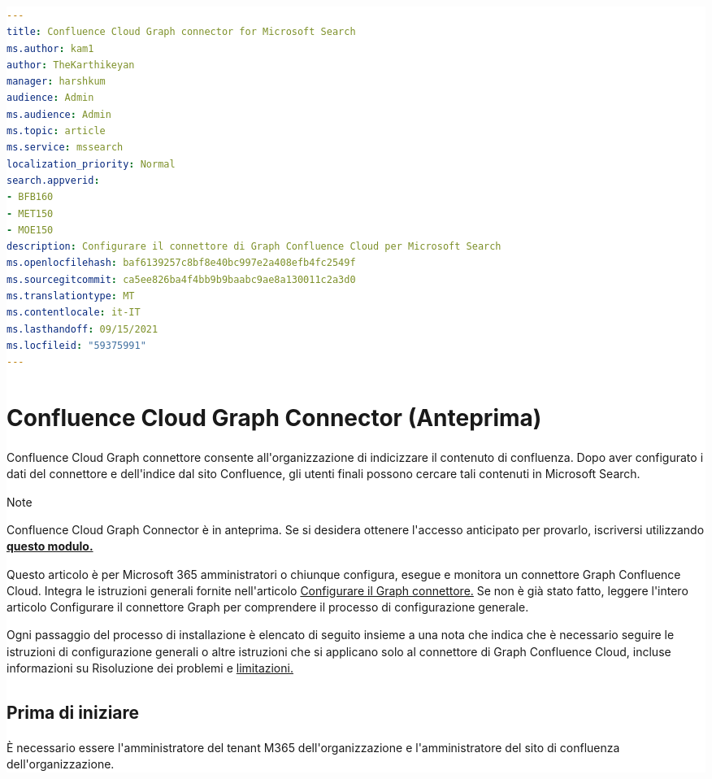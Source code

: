 ```yaml
---
title: Confluence Cloud Graph connector for Microsoft Search
ms.author: kam1
author: TheKarthikeyan
manager: harshkum
audience: Admin
ms.audience: Admin
ms.topic: article
ms.service: mssearch
localization_priority: Normal
search.appverid:
- BFB160
- MET150
- MOE150
description: Configurare il connettore di Graph Confluence Cloud per Microsoft Search
ms.openlocfilehash: baf6139257c8bf8e40bc997e2a408efb4fc2549f
ms.sourcegitcommit: ca5ee826ba4f4bb9b9baabc9ae8a130011c2a3d0
ms.translationtype: MT
ms.contentlocale: it-IT
ms.lasthandoff: 09/15/2021
ms.locfileid: "59375991"
---
```



# <a name="confluence-cloud-graph-connector-preview"></a>Confluence Cloud Graph Connector (Anteprima)

Confluence Cloud Graph connettore consente all'organizzazione di indicizzare il contenuto di confluenza. Dopo aver configurato i dati del connettore e dell'indice dal sito Confluence, gli utenti finali possono cercare tali contenuti in Microsoft Search.

>[!NOTE]
>Confluence Cloud Graph Connector è in anteprima. Se si desidera ottenere l'accesso anticipato per provarlo, iscriversi utilizzando [<b>questo modulo. </b>](https://forms.office.com/r/duLxv8Nf8U)  

Questo articolo è per Microsoft 365 amministratori o chiunque configura, esegue e monitora un connettore Graph Confluence Cloud. Integra le istruzioni generali fornite nell'articolo [Configurare il Graph connettore.](configure-connector.md) Se non è già stato fatto, leggere l'intero articolo Configurare il connettore Graph per comprendere il processo di configurazione generale.

Ogni passaggio del processo di installazione è elencato di seguito insieme a una nota che indica che è necessario seguire le [](#troubleshooting) istruzioni di configurazione generali o altre istruzioni che si applicano solo al connettore di Graph Confluence Cloud, incluse informazioni su Risoluzione dei problemi e [limitazioni.](#limitations)


## <a name="before-you-get-started"></a>Prima di iniziare
È necessario essere l'amministratore del tenant M365 dell'organizzazione e l'amministratore del sito di confluenza dell'organizzazione.
